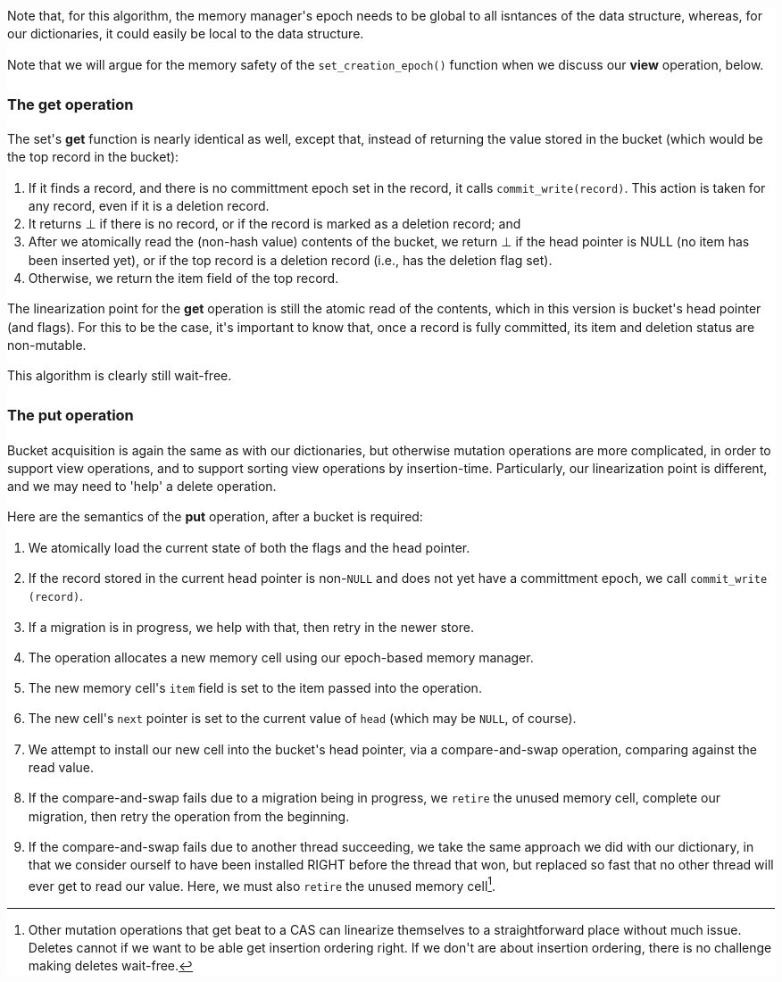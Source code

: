 Note that, for this algorithm, the memory manager's epoch needs to be global to all isntances of the data structure, whereas, for our dictionaries, it could easily be local to the data structure.

Note that we will argue for the memory safety of the `set_creation_epoch()` function when we discuss our **view** operation, below.

### The **get** operation

The set's **get** function is nearly identical as well, except that, instead of returning the value stored in the bucket (which would be the top record in the bucket):

1. If it finds a record, and there is no committment epoch set in the record, it calls `commit_write(record)`.  This action is taken for any record, even if it is a deletion record.
2. It returns ⊥ if there is no record, or if the record is marked as a deletion record; and
3. After we atomically read the (non-hash value) contents of the bucket, we return ⊥ if the head pointer is NULL (no item has been inserted yet), or if the top record is a deletion record (i.e., has the deletion flag set).
4. Otherwise, we return the item field of the top record.

The linearization point for the **get** operation is still the atomic read of the contents, which in this version is bucket's head pointer (and flags). For this to be the case, it's important to know that, once a record is fully committed, its item and deletion status are non-mutable.

This algorithm is clearly still wait-free.

### The **put** operation 
Bucket acquisition is again the same as with our dictionaries, but otherwise mutation operations are more complicated, in order to support view operations, and to support sorting view operations by insertion-time. Particularly, our linearization point is different, and we may need to 'help' a delete operation.

Here are the semantics of the **put** operation, after a bucket is required:

1. We atomically load the current state of both the flags and the head pointer.

2. If the record stored in the current head pointer is non-`NULL` and does not yet have a committment epoch, we call `commit_write(record)`.

3. If a migration is in progress, we help with that, then retry in the newer store.

4. The operation allocates a new memory cell using our epoch-based memory manager.

5. The new memory cell's `item` field is set to the item passed into the operation.

6. The new cell's `next` pointer is set to the current value of `head` (which may be `NULL`, of course).

7. We attempt to install our new cell into the bucket's head pointer, via a compare-and-swap operation, comparing against the read value.

8. If the compare-and-swap fails due to a migration being in progress, we `retire` the unused memory cell, complete our migration, then retry the operation from the beginning.

9. If the compare-and-swap fails due to another thread succeeding, we take the same approach we did with our dictionary, in that we consider ourself to have been installed RIGHT before the thread that won, but replaced so fast that no other thread will ever get to read our value.  Here, we must also `retire` the unused memory cell[^1].


[^1]: Other mutation operations that get beat to a CAS can linearize themselves to a straightforward place without much issue.  Deletes cannot if we want to be able get insertion ordering right.  If we don't are about insertion ordering, there is no challenge making deletes wait-free.
[^2]: And make sure it eventually triggers our cleanup handler when it is safe, if appropriate.
[^3]: Actually, as described below, we also need to acquire a pointer to the current store, so if a migration is happening in parallel, our linearization point may not map to the epoch R1. Specifically, if we acquire the migrated store, our linearization point will be the point that the migration linearizes to.